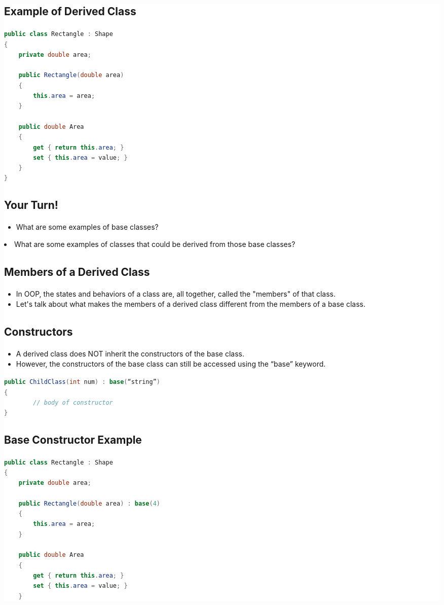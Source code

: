 
## Example of Derived Class

```csharp
public class Rectangle : Shape
{
    private double area;
 
    public Rectangle(double area)
    {
        this.area = area;
    }
 
    public double Area
    {
        get { return this.area; }
        set { this.area = value; }
    }
}
```

## Your Turn! 

- What are some examples of base classes?
<div class="fragment">
<li>What are some examples of classes that could be derived from those base classes?</li>
</div>

## Members of a Derived Class

- In OOP, the states and behaviors of a class are, all together, called the "members" of that class.
- Let's talk about what makes the members of a derived class different from the members of a base class.

## Constructors 

- A derived class does NOT inherit the constructors of the base class.
- However, the constructors of the base class can still be accessed using the “base” keyword.

```csharp
public ChildClass(int num) : base(“string”)
{
        // body of constructor
}

```
## Base Constructor Example 

```csharp 
public class Rectangle : Shape
{
    private double area;
 
    public Rectangle(double area) : base(4)
    {
        this.area = area;
    }
 
    public double Area
    {
        get { return this.area; }
        set { this.area = value; }
    }
```